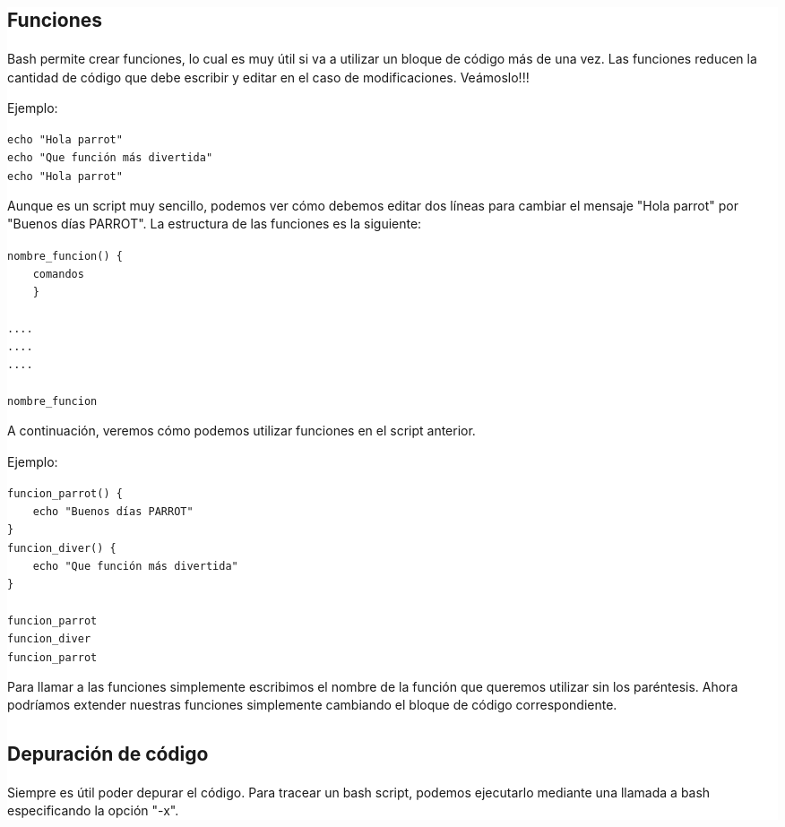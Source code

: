 




## Funciones
 
Bash permite crear funciones, lo cual es muy útil si va a utilizar un bloque de código más de una vez. Las funciones reducen la cantidad de código que debe escribir y editar en el caso de modificaciones. Veámoslo!!!


Ejemplo:

	echo "Hola parrot"
	echo "Que función más divertida"
	echo "Hola parrot"


Aunque es un script muy sencillo, podemos ver cómo debemos editar dos líneas para cambiar el mensaje "Hola parrot" por "Buenos días PARROT".
La estructura de las funciones es la siguiente:
	
	nombre_funcion() {
		comandos
		}

	....
	....
	....

	nombre_funcion


A continuación, veremos cómo podemos utilizar funciones en el script anterior.

Ejemplo:

	funcion_parrot() {
  		echo "Buenos días PARROT"
	}
	funcion_diver() {
  		echo "Que función más divertida"
	}

	funcion_parrot
	funcion_diver
	funcion_parrot


Para llamar a las funciones simplemente escribimos el nombre de la función que queremos utilizar sin los paréntesis. Ahora podríamos extender nuestras funciones simplemente cambiando el bloque de código correspondiente.



## Depuración de código

Siempre es útil poder depurar el código. Para tracear un bash script, podemos ejecutarlo mediante una llamada a bash especificando la opción "-x".
